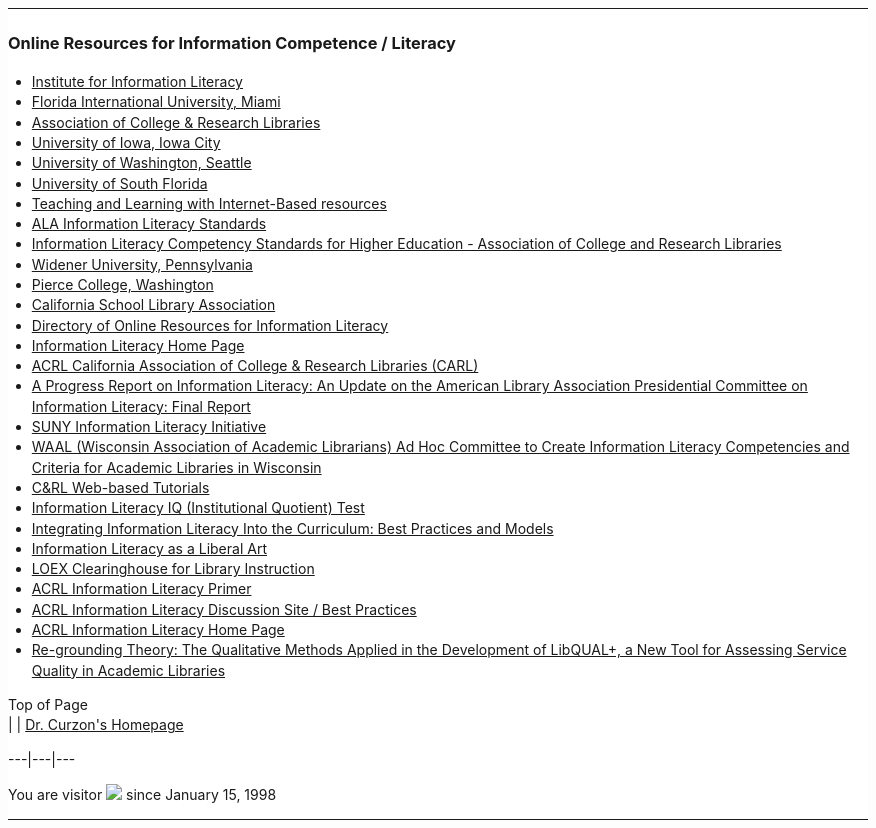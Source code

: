 * * *

### Online Resources for Information Competence / Literacy

  * [ Institute for Information Literacy](http://www.ala.org/acrl/nili/nilihp.html)
  * [ Florida International University, Miami](http://www.fiu.edu/~library/ili/ilibroc.html)
  * [ Association of College & Research Libraries](http://www.ala.org/acrl/infolit.html)
  * [ University of Iowa, Iowa City](http://www.lib.uIowa.edu/info.html)
  * [ University of Washington, Seattle](http://www.washington.edu/uwired/)
  * [ University of South Florida](http://www.cas.usf.edu/lis/il/)
  * [ Teaching and Learning with Internet-Based resources](http://novel.nifl.gov/susanc/inthome.htm)
  * [ ALA Information Literacy Standards](http://www.ala.org/aasl/ip_nine.html)
  * [ Information Literacy Competency Standards for Higher Education - Association of College and Research Libraries](http://www.ala.org/acrl/ilcomstan.html)
  * [ Widener University, Pennsylvania](http://www2.widener.edu/Wolfgram-Memorial-Library/pyramid.htm)
  * [Pierce College, Washington](http://www.pierce.ctc.edu/)
  * [ California School Library Association](http://www.schoolibrary.org/)
  * [ Directory of Online Resources for Information Literacy](http://www.cas.usf.edu/lis/il/)
  * [ Information Literacy Home Page](http://www.fiu.edu/~library/ili/index.html)
  * [ACRL California Association of College & Research Libraries (CARL)](http://www.carl-acrl.org/Reports/rectoWASC.html)
  * [A Progress Report on Information Literacy: An Update on the American Library Association Presidential Committee on Information Literacy: Final Report](http://www.ala.org/acrl/nili/nili.html)
  * [ SUNY Information Literacy Initiative](http://www.sunyconnect.suny.edu/ili/Default.htm)
  * [ WAAL (Wisconsin Association of Academic Librarians) Ad Hoc Committee to Create Information Literacy Competencies and Criteria for Academic Libraries in Wisconsin](http://www.wla.lib.wi.us/waal/infolit/ilcc.html)
  * [C&RL Web-based Tutorials](http://www.ala.org/acrl/c&rlnew2.html)
  * [Information Literacy IQ (Institutional Quotient) Test](http://www.ala.org/acrl/nili/iqtest.html)
  * [Integrating Information Literacy Into the Curriculum: Best Practices and Models](http://www.ala.org/acrl/nili/integrtg.html)
  * [ Information Literacy as a Liberal Art](http://www.educause.edu/pub/er/review/reviewarticles/31231.html)
  * [LOEX Clearinghouse for Library Instruction](http://www.emich.edu/public/loex/loex.html)
  * [ACRL Information Literacy Primer](http://www.ala.org/acrl/nili/whatis.html)
  * [ACRL Information Literacy Discussion Site / Best Practices](http://www.earlham.edu/discus/)
  * [ACRL Information Literacy Home Page](http://www.ala.org/acrl/infolit.html)
  * [ Re-grounding Theory: The Qualitative Methods Applied in the Development of LibQUAL+, a New Tool for Assessing Service Quality in Academic Libraries](http://www.dpo.uab.edu/~folive/LRSII/accepted_papers.htm#grounding)

Top of Page  
|   |  [ Dr. Curzon's Homepage](http://library.csun.edu/susan.curzon)  
  
---|---|---  
  
You are visitor
![](http://library.csun.edu/cgi/Count.cgi?pad=N&ft=0&df=susan.curzon.infcmp&prgb=ccffff)
since January 15, 1998

* * *
